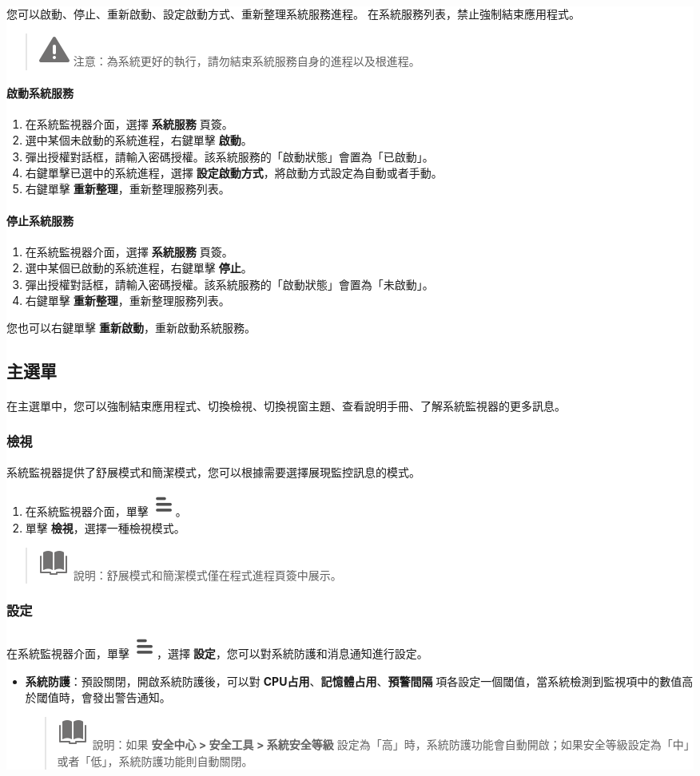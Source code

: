 您可以啟動、停止、重新啟動、設定啟動方式、重新整理系統服務進程。
在系統服務列表，禁止強制結束應用程式。

>![attention](../common/attention.svg) 注意：為系統更好的執行，請勿結束系統服務自身的進程以及根進程。

#### 啟動系統服務

1. 在系統監視器介面，選擇 **系統服務** 頁簽。
2. 選中某個未啟動的系統進程，右鍵單擊 **啟動**。
3. 彈出授權對話框，請輸入密碼授權。該系統服務的「啟動狀態」會置為「已啟動」。
4. 右鍵單擊已選中的系統進程，選擇 **設定啟動方式**，將啟動方式設定為自動或者手動。
5. 右鍵單擊 **重新整理**，重新整理服務列表。


#### 停止系統服務

1. 在系統監視器介面，選擇 **系統服務** 頁簽。
2. 選中某個已啟動的系統進程，右鍵單擊 **停止**。
3. 彈出授權對話框，請輸入密碼授權。該系統服務的「啟動狀態」會置為「未啟動」。
4. 右鍵單擊 **重新整理**，重新整理服務列表。

您也可以右鍵單擊 **重新啟動**，重新啟動系統服務。

## 主選單

在主選單中，您可以強制結束應用程式、切換檢視、切換視窗主題、查看說明手冊、了解系統監視器的更多訊息。

### 檢視

系統監視器提供了舒展模式和簡潔模式，您可以根據需要選擇展現監控訊息的模式。

1. 在系統監視器介面，單擊 ![icon_menu](../common/icon_menu.svg)。
2. 單擊 **檢視**，選擇一種檢視模式。

>![notes](../common/notes.svg) 說明：舒展模式和簡潔模式僅在程式進程頁簽中展示。

### 設定

在系統監視器介面，單擊 ![icon_menu](../common/icon_menu.svg)，選擇 **設定**，您可以對系統防護和消息通知進行設定。

- **系統防護**：預設關閉，開啟系統防護後，可以對 **CPU占用**、**記憶體占用**、**預警間隔** 項各設定一個閾值，當系統檢測到監視項中的數值高於閾值時，會發出警告通知。

  >![notes](../common/notes.svg) 說明：如果 **安全中心 > 安全工具 > 系統安全等級** 設定為「高」時，系統防護功能會自動開啟；如果安全等級設定為「中」或者「低」，系統防護功能則自動關閉。
